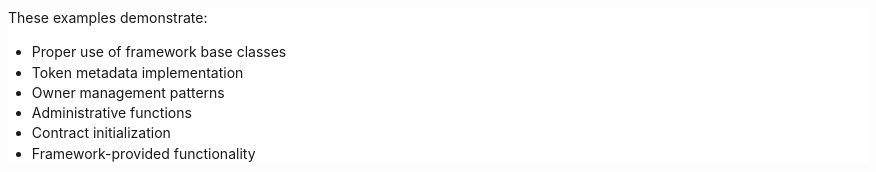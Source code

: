 These examples demonstrate:
- Proper use of framework base classes
- Token metadata implementation
- Owner management patterns
- Administrative functions
- Contract initialization
- Framework-provided functionality
